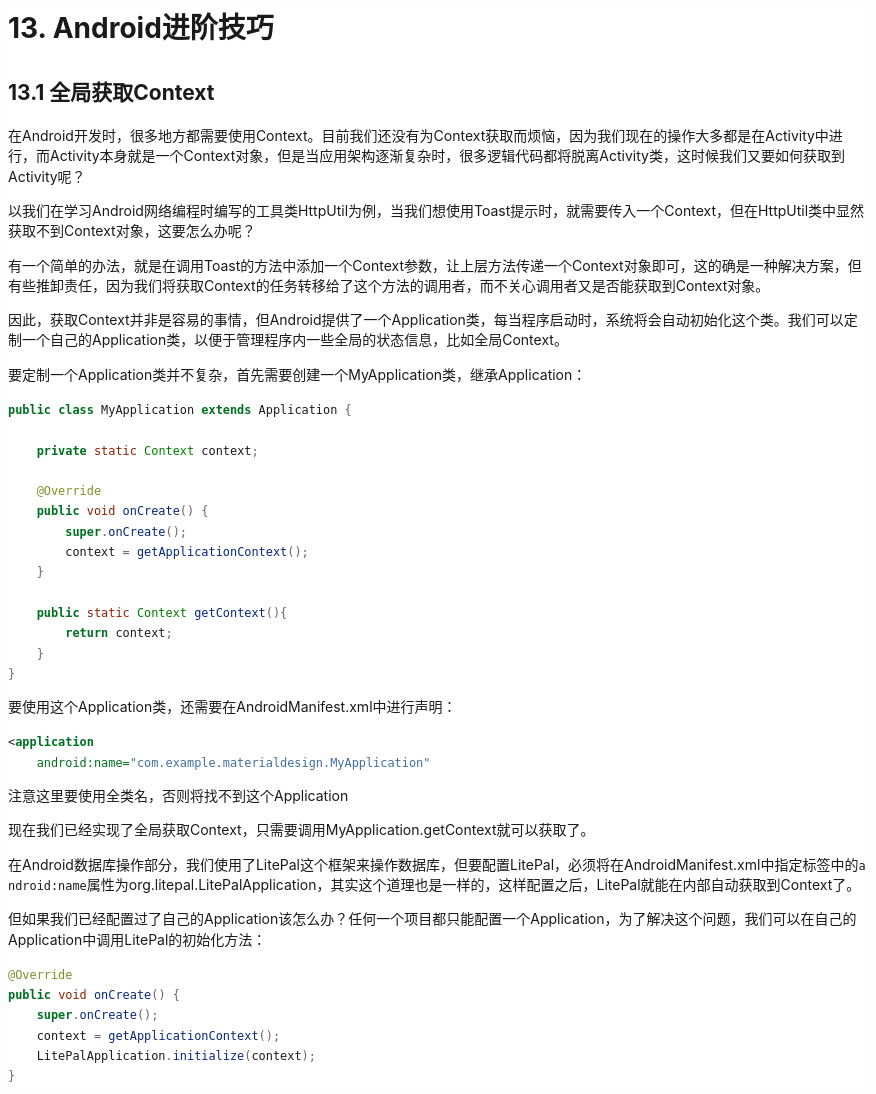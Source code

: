 # 13.	Android进阶技巧

## 13.1	全局获取Context

在Android开发时，很多地方都需要使用Context。目前我们还没有为Context获取而烦恼，因为我们现在的操作大多都是在Activity中进行，而Activity本身就是一个Context对象，但是当应用架构逐渐复杂时，很多逻辑代码都将脱离Activity类，这时候我们又要如何获取到Activity呢？

以我们在学习Android网络编程时编写的工具类HttpUtil为例，当我们想使用Toast提示时，就需要传入一个Context，但在HttpUtil类中显然获取不到Context对象，这要怎么办呢？

有一个简单的办法，就是在调用Toast的方法中添加一个Context参数，让上层方法传递一个Context对象即可，这的确是一种解决方案，但有些推卸责任，因为我们将获取Context的任务转移给了这个方法的调用者，而不关心调用者又是否能获取到Context对象。

因此，获取Context并非是容易的事情，但Android提供了一个Application类，每当程序启动时，系统将会自动初始化这个类。我们可以定制一个自己的Application类，以便于管理程序内一些全局的状态信息，比如全局Context。

要定制一个Application类并不复杂，首先需要创建一个MyApplication类，继承Application：

```java
public class MyApplication extends Application {

    private static Context context;

    @Override
    public void onCreate() {
        super.onCreate();
        context = getApplicationContext();
    }

    public static Context getContext(){
        return context;
    }
}
```

要使用这个Application类，还需要在AndroidManifest.xml中进行声明：

```xml
<application
    android:name="com.example.materialdesign.MyApplication"
```

注意这里要使用全类名，否则将找不到这个Application

现在我们已经实现了全局获取Context，只需要调用MyApplication.getContext就可以获取了。



在Android数据库操作部分，我们使用了LitePal这个框架来操作数据库，但要配置LitePal，必须将在AndroidManifest.xml中指定<application>标签中的`android:name`属性为org.litepal.LitePalApplication，其实这个道理也是一样的，这样配置之后，LitePal就能在内部自动获取到Context了。

但如果我们已经配置过了自己的Application该怎么办？任何一个项目都只能配置一个Application，为了解决这个问题，我们可以在自己的Application中调用LitePal的初始化方法：

```java
@Override
public void onCreate() {
    super.onCreate();
    context = getApplicationContext();
    LitePalApplication.initialize(context);
}
```
